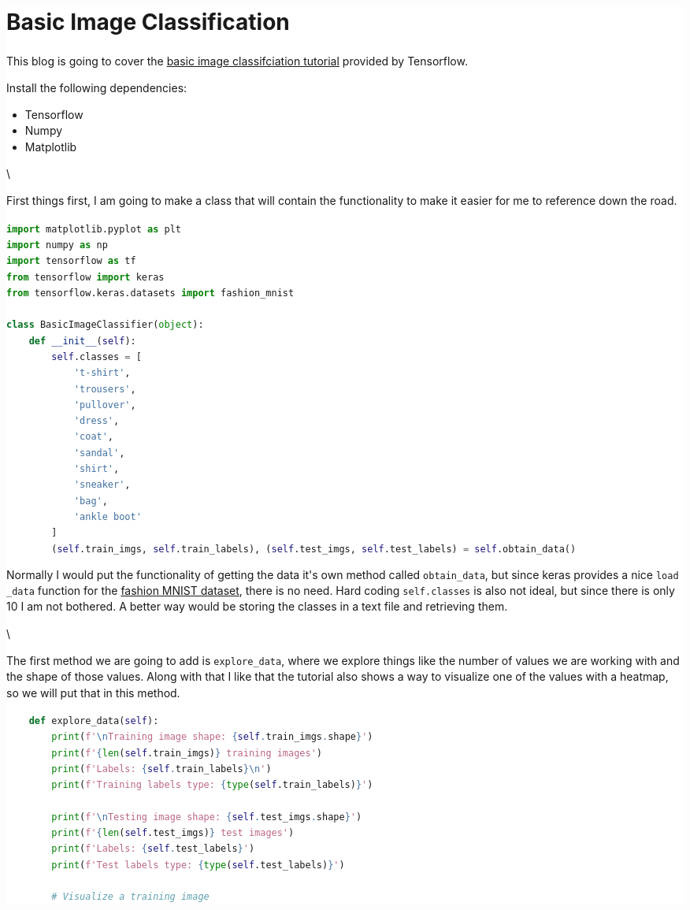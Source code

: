 # Basic Image Classification

This blog is going to cover the [basic image classifciation tutorial](https://www.tensorflow.org/tutorials/keras/classification) provided by Tensorflow. 


Install the following dependencies:

* Tensorflow
* Numpy
* Matplotlib

\

First things first, I am going to make a class that will contain the functionality to make it easier for me to reference down the road.

```Python
import matplotlib.pyplot as plt
import numpy as np
import tensorflow as tf
from tensorflow import keras
from tensorflow.keras.datasets import fashion_mnist

class BasicImageClassifier(object):
	def __init__(self):
		self.classes = [
			't-shirt',
			'trousers',
			'pullover',
			'dress',
			'coat',
			'sandal',
			'shirt',
			'sneaker',
			'bag',
			'ankle boot'
		]
		(self.train_imgs, self.train_labels), (self.test_imgs, self.test_labels) = self.obtain_data()
```

Normally I would put the functionality of getting the data it's own method called `obtain_data`, but since keras provides a nice `load_data` function for the [fashion MNIST dataset](https://keras.io/api/datasets/fashion_mnist/), there is no need. Hard coding `self.classes` is also not ideal, but since there is only 10 I am not bothered. A better way would be storing the classes in a text file and retrieving them.

\

The first method we are going to add is `explore_data`, where we explore things like the number of values we are working with and the shape of those values. Along with that I like that the tutorial also shows a way to visualize one of the values with a heatmap, so we will put that in this method.

```Python
	def explore_data(self):
		print(f'\nTraining image shape: {self.train_imgs.shape}')
		print(f'{len(self.train_imgs)} training images')
		print(f'Labels: {self.train_labels}\n')
		print(f'Training labels type: {type(self.train_labels)}')
     
		print(f'\nTesting image shape: {self.test_imgs.shape}')
		print(f'{len(self.test_imgs)} test images')
		print(f'Labels: {self.test_labels}')
		print(f'Test labels type: {type(self.test_labels)}')

		# Visualize a training image
```